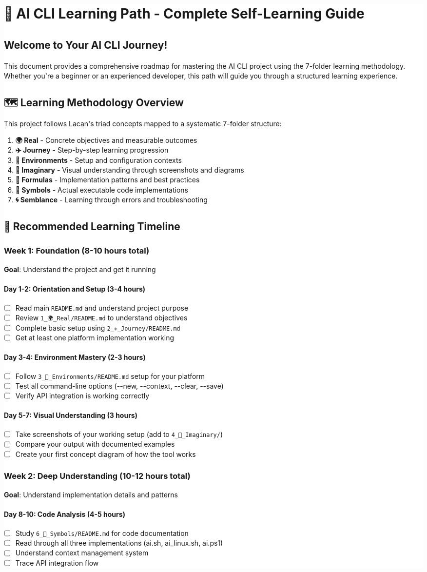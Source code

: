 # 🎯 AI CLI Learning Path - Complete Self-Learning Guide

## Welcome to Your AI CLI Journey!

This document provides a comprehensive roadmap for mastering the AI CLI project using the 7-folder learning methodology. Whether you're a beginner or an experienced developer, this path will guide you through a structured learning experience.

## 🗺️ Learning Methodology Overview

This project follows Lacan's triad concepts mapped to a systematic 7-folder structure:

1. **🌍 Real** - Concrete objectives and measurable outcomes
2. **✈️ Journey** - Step-by-step learning progression
3. **🌳 Environments** - Setup and configuration contexts
4. **🌌 Imaginary** - Visual understanding through screenshots and diagrams
5. **📐 Formulas** - Implementation patterns and best practices
6. **🔣 Symbols** - Actual executable code implementations
7. **🌀 Semblance** - Learning through errors and troubleshooting

## 📅 Recommended Learning Timeline

### Week 1: Foundation (8-10 hours total)
**Goal**: Understand the project and get it running

#### Day 1-2: Orientation and Setup (3-4 hours)
- [ ] Read main `README.md` and understand project purpose
- [ ] Review `1_🌍_Real/README.md` to understand objectives
- [ ] Complete basic setup using `2_✈️_Journey/README.md`
- [ ] Get at least one platform implementation working

#### Day 3-4: Environment Mastery (2-3 hours)  
- [ ] Follow `3_🌳_Environments/README.md` setup for your platform
- [ ] Test all command-line options (--new, --context, --clear, --save)
- [ ] Verify API integration is working correctly

#### Day 5-7: Visual Understanding (3 hours)
- [ ] Take screenshots of your working setup (add to `4_🌌_Imaginary/`)
- [ ] Compare your output with documented examples
- [ ] Create your first concept diagram of how the tool works

### Week 2: Deep Understanding (10-12 hours total)
**Goal**: Understand implementation details and patterns

#### Day 8-10: Code Analysis (4-5 hours)
- [ ] Study `6_🔣_Symbols/README.md` for code documentation
- [ ] Read through all three implementations (ai.sh, ai_linux.sh, ai.ps1)
- [ ] Understand context management system
- [ ] Trace API integration flow
